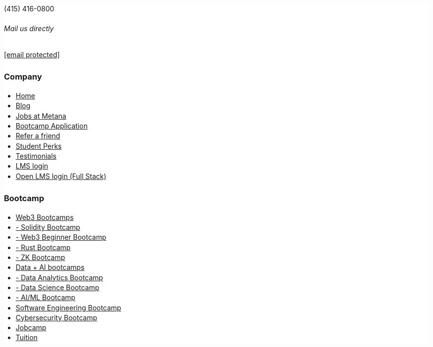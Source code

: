 
 (415) 416-0800

 





###### Mail us directly

 





 [[email protected]](/cdn-cgi/l/email-protection)

 









### Company

 




* [Home](/)
* [Blog](https://metana.io/blog/)
* [Jobs at Metana](/jobs/)
* [Bootcamp Application](https://metana.io/apply/)
* [Refer a friend](/refer/)
* [Student Perks](/perks/)
* [Testimonials](/reviews)
* [LMS login](https://app.metana.io/)
* [Open LMS login (Full Stack)](https://open.metana.io/)









### Bootcamp

 




* [Web3 Bootcamps](https://metana.io/web3-0-bootcamp/)
* [- Solidity Bootcamp](https://metana.io/web3-solidity-bootcamp-ethereum-blockchain/)
* [- Web3 Beginner Bootcamp](https://metana.io/web3-solidity-bootcamp-ethereum-blockchain/)
* [- Rust Bootcamp](https://metana.io/web3-rust-bootcamp-solana-blockchain/)
* [- ZK Bootcamp](/web3-zero-knowledge-bootcamp/)
* [Data + AI bootcamps](#)
* [- Data Analytics Bootcamp](/data-analytics-bootcamp/)
* [- Data Science Bootcamp](/data-science-bootcamp/)
* [- AI/ML Bootcamp](/ai-machine-learning-bootcamp/)
* [Software Engineering Bootcamp](/full-stack-software-engineer-bootcamp/)
* [Cybersecurity Bootcamp](/cybersecurity-bootcamp/)
* [Jobcamp](/jobcamp/)
* [Tuition](https://metana.io/tuition/)
